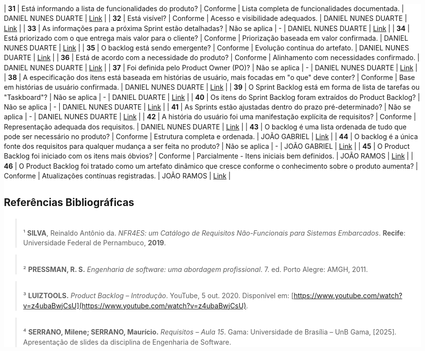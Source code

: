 | **31** | Está informando a lista de funcionalidades do produto? | Conforme | Lista completa de funcionalidades documentada. | DANIEL NUNES DUARTE | [Link]() |
| **32** | Está visível? | Conforme | Acesso e visibilidade adequados. | DANIEL NUNES DUARTE | [Link]() |
| **33** | As informações para a próxima Sprint estão detalhadas? | Não se aplica | - | DANIEL NUNES DUARTE | [Link]() |
| **34** | Está priorizado com o que entrega mais valor para o cliente? | Conforme | Priorização baseada em valor confirmada. | DANIEL NUNES DUARTE | [Link]() |
| **35** | O backlog está sendo emergente? | Conforme | Evolução contínua do artefato. | DANIEL NUNES DUARTE | [Link]() |
| **36** | Está de acordo com a necessidade do produto? | Conforme | Alinhamento com necessidades confirmado. | DANIEL NUNES DUARTE | [Link]() |
| **37** | Foi definida pelo Product Owner (PO)? | Não se aplica | - | DANIEL NUNES DUARTE | [Link]() |
| **38** | A especificação dos itens está baseada em histórias de usuário, mais focadas em "o que" deve conter? | Conforme | Base em histórias de usuário confirmada. | DANIEL NUNES DUARTE | [Link]() |
| **39** | O Sprint Backlog está em forma de lista de tarefas ou "Taskboard"? | Não se aplica | - | DANIEL DUARTE | [Link]() |
| **40** | Os itens do Sprint Backlog foram extraídos do Product Backlog? | Não se aplica | - | DANIEL NUNES DUARTE | [Link]() |
| **41** | As Sprints estão ajustadas dentro do prazo pré-determinado? | Não se aplica | - | DANIEL NUNES DUARTE | [Link]() |
| **42** | A história do usuário foi uma manifestação explícita de requisitos? | Conforme | Representação adequada dos requisitos. | DANIEL NUNES DUARTE | [Link]() |
| **43** | O backlog é uma lista ordenada de tudo que pode ser necessário no produto? | Conforme | Estrutura completa e ordenada. | JOÃO GABRIEL | [Link]() |
| **44** | O backlog é a única fonte dos requisitos para qualquer mudança a ser feita no produto? | Não se aplica | - | JOÃO GABRIEL | [Link]() |
| **45** | O Product Backlog foi iniciado com os itens mais óbvios? | Conforme | Parcialmente - Itens iniciais bem definidos. | JOÃO RAMOS | [Link]() |
| **46** | O Product Backlog foi tratado como um artefato dinâmico que cresce conforme o conhecimento sobre o produto aumenta? | Conforme | Atualizações contínuas registradas. | JOÃO RAMOS | [Link]() |

## Referências Bibliográficas

><a id="ref-1"></a>  
¹ **SILVA**, Reinaldo Antônio da. *NFR4ES: um Catálogo de Requisitos Não-Funcionais para Sistemas Embarcados*. **Recife**: Universidade Federal de Pernambuco, **2019**.  

><a id="ref-2"></a>  
² **PRESSMAN, R. S.** *Engenharia de software: uma abordagem profissional*. 7. ed. Porto Alegre: AMGH, 2011.  

><a id="ref-3"></a>  
³ **LUIZTOOLS.** *Product Backlog – Introdução*. YouTube, 5 out. 2020. Disponível em: [https://www.youtube.com/watch?v=z4ubaBwjCsU](https://www.youtube.com/watch?v=z4ubaBwjCsU).  

><a id="ref-4"></a>  
⁴ **SERRANO, Milene; SERRANO, Maurício.** *Requisitos – Aula 15*. Gama: Universidade de Brasília – UnB Gama, [2025]. Apresentação de slides da disciplina de Engenharia de Software.